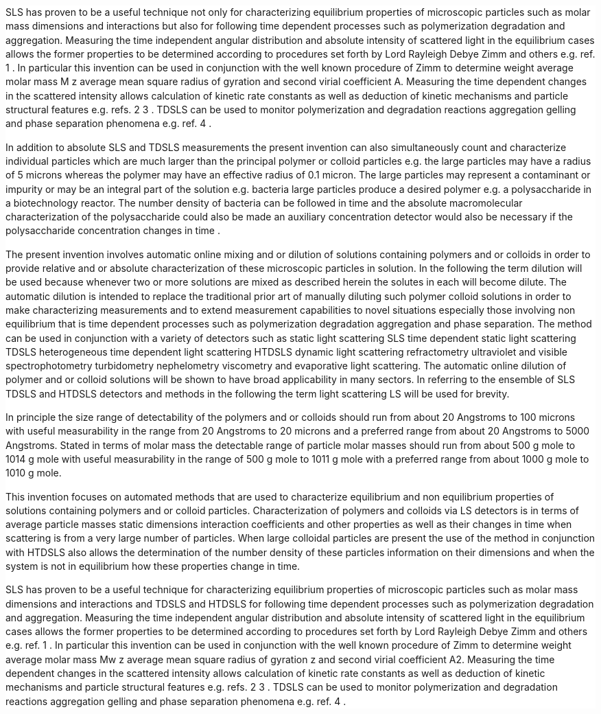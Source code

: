 SLS has proven to be a useful technique not only for characterizing equilibrium properties of microscopic particles such as molar mass dimensions and interactions but also for following time dependent processes such as polymerization degradation and aggregation. Measuring the time independent angular distribution and absolute intensity of scattered light in the equilibrium cases allows the former properties to be determined according to procedures set forth by Lord Rayleigh Debye Zimm and others e.g. ref. 1 . In particular this invention can be used in conjunction with the well known procedure of Zimm to determine weight average molar mass M z average mean square radius of gyration and second virial coefficient A. Measuring the time dependent changes in the scattered intensity allows calculation of kinetic rate constants as well as deduction of kinetic mechanisms and particle structural features e.g. refs. 2 3 . TDSLS can be used to monitor polymerization and degradation reactions aggregation gelling and phase separation phenomena e.g. ref. 4 .

In addition to absolute SLS and TDSLS measurements the present invention can also simultaneously count and characterize individual particles which are much larger than the principal polymer or colloid particles e.g. the large particles may have a radius of 5 microns whereas the polymer may have an effective radius of 0.1 micron. The large particles may represent a contaminant or impurity or may be an integral part of the solution e.g. bacteria large particles produce a desired polymer e.g. a polysaccharide in a biotechnology reactor. The number density of bacteria can be followed in time and the absolute macromolecular characterization of the polysaccharide could also be made an auxiliary concentration detector would also be necessary if the polysaccharide concentration changes in time .

The present invention involves automatic online mixing and or dilution of solutions containing polymers and or colloids in order to provide relative and or absolute characterization of these microscopic particles in solution. In the following the term dilution will be used because whenever two or more solutions are mixed as described herein the solutes in each will become dilute. The automatic dilution is intended to replace the traditional prior art of manually diluting such polymer colloid solutions in order to make characterizing measurements and to extend measurement capabilities to novel situations especially those involving non equilibrium that is time dependent processes such as polymerization degradation aggregation and phase separation. The method can be used in conjunction with a variety of detectors such as static light scattering SLS time dependent static light scattering TDSLS heterogeneous time dependent light scattering HTDSLS dynamic light scattering refractometry ultraviolet and visible spectrophotometry turbidometry nephelometry viscometry and evaporative light scattering. The automatic online dilution of polymer and or colloid solutions will be shown to have broad applicability in many sectors. In referring to the ensemble of SLS TDSLS and HTDSLS detectors and methods in the following the term light scattering LS will be used for brevity.

In principle the size range of detectability of the polymers and or colloids should run from about 20 Angstroms to 100 microns with useful measurability in the range from 20 Angstroms to 20 microns and a preferred range from about 20 Angstroms to 5000 Angstroms. Stated in terms of molar mass the detectable range of particle molar masses should run from about 500 g mole to 1014 g mole with useful measurability in the range of 500 g mole to 1011 g mole with a preferred range from about 1000 g mole to 1010 g mole.

This invention focuses on automated methods that are used to characterize equilibrium and non equilibrium properties of solutions containing polymers and or colloid particles. Characterization of polymers and colloids via LS detectors is in terms of average particle masses static dimensions interaction coefficients and other properties as well as their changes in time when scattering is from a very large number of particles. When large colloidal particles are present the use of the method in conjunction with HTDSLS also allows the determination of the number density of these particles information on their dimensions and when the system is not in equilibrium how these properties change in time.

SLS has proven to be a useful technique for characterizing equilibrium properties of microscopic particles such as molar mass dimensions and interactions and TDSLS and HTDSLS for following time dependent processes such as polymerization degradation and aggregation. Measuring the time independent angular distribution and absolute intensity of scattered light in the equilibrium cases allows the former properties to be determined according to procedures set forth by Lord Rayleigh Debye Zimm and others e.g. ref. 1 . In particular this invention can be used in conjunction with the well known procedure of Zimm to determine weight average molar mass Mw z average mean square radius of gyration z and second virial coefficient A2. Measuring the time dependent changes in the scattered intensity allows calculation of kinetic rate constants as well as deduction of kinetic mechanisms and particle structural features e.g. refs. 2 3 . TDSLS can be used to monitor polymerization and degradation reactions aggregation gelling and phase separation phenomena e.g. ref. 4 .
